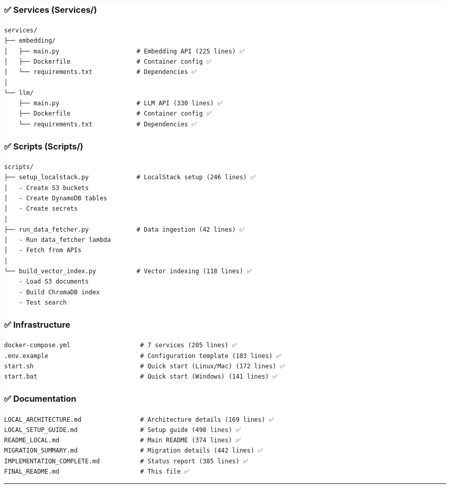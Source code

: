 ### ✅ Services (Services/)

```
services/
├── embedding/
│   ├── main.py                     # Embedding API (225 lines) ✅
│   ├── Dockerfile                  # Container config ✅
│   └── requirements.txt            # Dependencies ✅
│
└── llm/
    ├── main.py                     # LLM API (330 lines) ✅
    ├── Dockerfile                  # Container config ✅
    └── requirements.txt            # Dependencies ✅
```

### ✅ Scripts (Scripts/)

```
scripts/
├── setup_localstack.py             # LocalStack setup (246 lines) ✅
│   - Create S3 buckets
│   - Create DynamoDB tables
│   - Create secrets
│
├── run_data_fetcher.py             # Data ingestion (42 lines) ✅
│   - Run data_fetcher lambda
│   - Fetch from APIs
│
└── build_vector_index.py           # Vector indexing (118 lines) ✅
    - Load S3 documents
    - Build ChromaDB index
    - Test search
```

### ✅ Infrastructure

```
docker-compose.yml                   # 7 services (205 lines) ✅
.env.example                         # Configuration template (103 lines) ✅
start.sh                             # Quick start (Linux/Mac) (172 lines) ✅
start.bat                            # Quick start (Windows) (141 lines) ✅
```

### ✅ Documentation

```
LOCAL_ARCHITECTURE.md                # Architecture details (169 lines) ✅
LOCAL_SETUP_GUIDE.md                 # Setup guide (498 lines) ✅
README_LOCAL.md                      # Main README (374 lines) ✅
MIGRATION_SUMMARY.md                 # Migration details (442 lines) ✅
IMPLEMENTATION_COMPLETE.md           # Status report (385 lines) ✅
FINAL_README.md                      # This file ✅
```

---